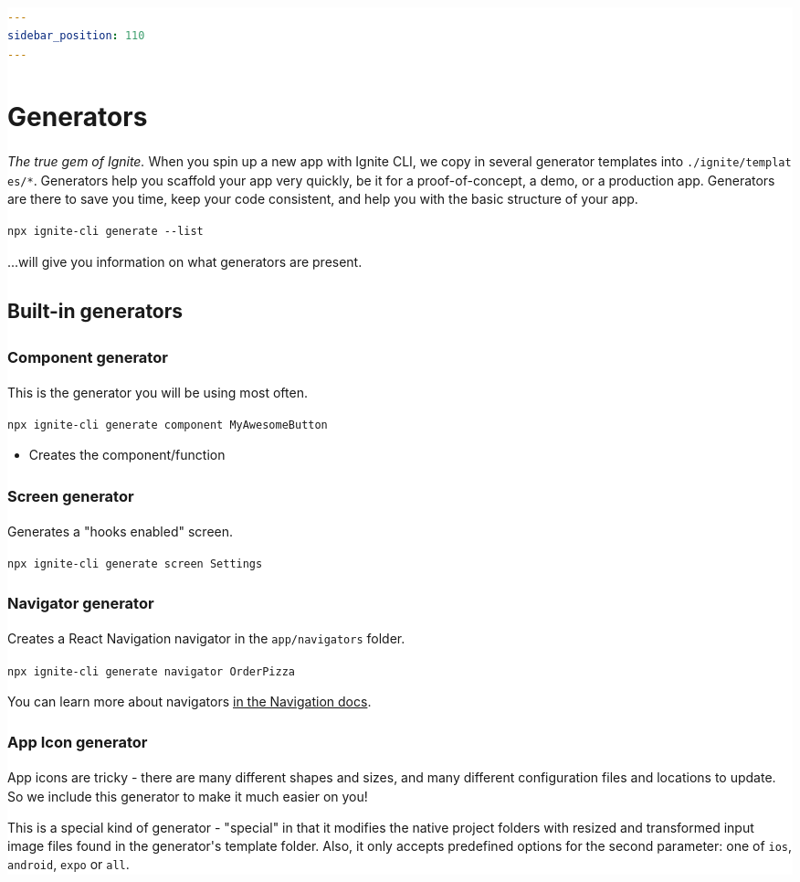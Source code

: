 ```yaml
---
sidebar_position: 110
---
```


# Generators

_The true gem of Ignite._ When you spin up a new app with Ignite CLI, we copy in several generator templates into `./ignite/templates/*`. Generators help you scaffold your app very quickly, be it for a proof-of-concept, a demo, or a production app. Generators are there to save you time, keep your code consistent, and help you with the basic structure of your app.

```
npx ignite-cli generate --list
```

...will give you information on what generators are present.

## Built-in generators

### Component generator

This is the generator you will be using most often.

```
npx ignite-cli generate component MyAwesomeButton
```

- Creates the component/function

### Screen generator

Generates a "hooks enabled" screen.

```
npx ignite-cli generate screen Settings
```

### Navigator generator

Creates a React Navigation navigator in the `app/navigators` folder.

```
npx ignite-cli generate navigator OrderPizza
```

You can learn more about navigators [in the Navigation docs](../boilerplate/app/navigators/Navigation.md).

### App Icon generator

App icons are tricky - there are many different shapes and sizes, and many different configuration files and locations to update. So we include this generator to make it much easier on you!

This is a special kind of generator - "special" in that it modifies the native project folders with resized and transformed input image files found in the generator's template folder. Also, it only accepts predefined options for the second parameter: one of `ios`, `android`, `expo` or `all`.
